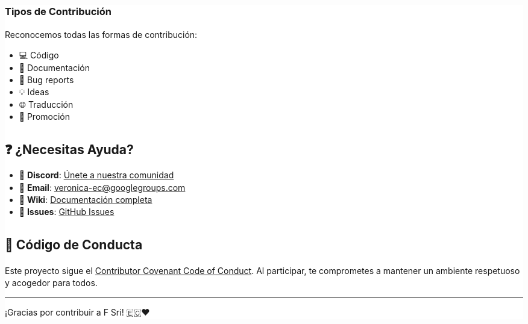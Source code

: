 ### Tipos de Contribución

Reconocemos todas las formas de contribución:
- 💻 Código
- 📖 Documentación
- 🐛 Bug reports
- 💡 Ideas
- 🌐 Traducción
- 📢 Promoción

## ❓ ¿Necesitas Ayuda?

- 💬 **Discord**: [Únete a nuestra comunidad](https://discord.gg/veronica-ec)
- 📧 **Email**: veronica-ec@googlegroups.com
- 📖 **Wiki**: [Documentación completa](https://github.com/veronica-ec/veronica-ec/wiki)
- 🐛 **Issues**: [GitHub Issues](https://github.com/veronica-ec/veronica-ec/issues)

## 📜 Código de Conducta

Este proyecto sigue el [Contributor Covenant Code of Conduct](CODE_OF_CONDUCT.md). 
Al participar, te comprometes a mantener un ambiente respetuoso y acogedor para todos.

---

¡Gracias por contribuir a F Sri! 🇪🇨❤️ 